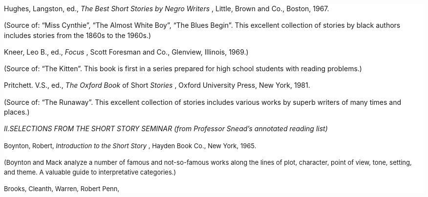    <p>
    Hughes, Langston, ed.,
    <i>
     The Best Short
    </i>
    <i>
     Stories by Negro Writers
    </i>
    , Little, Brown and Co., Boston, 1967.
   </p>
   <p>
    (Source of: “Miss Cynthie”, “The Almost White Boy”, “The Blues Begin”. This excellent collection of stories by black authors includes stories from the 1860s to the 1960s.)
   </p>
   <p>
    Kneer, Leo B., ed.,
    <i>
     Focus
    </i>
    , Scott Foresman and Co., Glenview, Illinois, 1969.)
   </p>
   <p>
    (Source of: “The Kitten”. This book is first in a series prepared for high school students with reading problems.)
   </p>
   <p>
    Pritchett. V.S., ed.,
    <i>
     The Oxford Book
    </i>
    of Short
    <i>
     Stories
    </i>
    , Oxford University Press, New York, 1981.
   </p>
   <p>
    (Source of: “The Runaway”. This excellent collection of stories includes various works by superb writers of many times and places.)
   </p>
</font>
 </p>
 <p>
  <i>
   II.SELECTIONS FROM THE SHORT STORY SEMINAR
   <i>
    (from Professor Snead’s annotated reading list)
   </i>
  </i>
 </p>
 <p>
  <font size="-1">
   Boynton, Robert,
   <i>
    Introduction to the Short Story
   </i>
   , Hayden Book Co., New York, 1965.
   <p>
    (Boynton and Mack analyze a number of famous and not-so-famous works along the lines of plot, character, point of view, tone, setting, and theme. A valuable guide to interpretative categories.)
   </p>
   <p>
    Brooks, Cleanth, Warren, Robert Penn,
    <i>